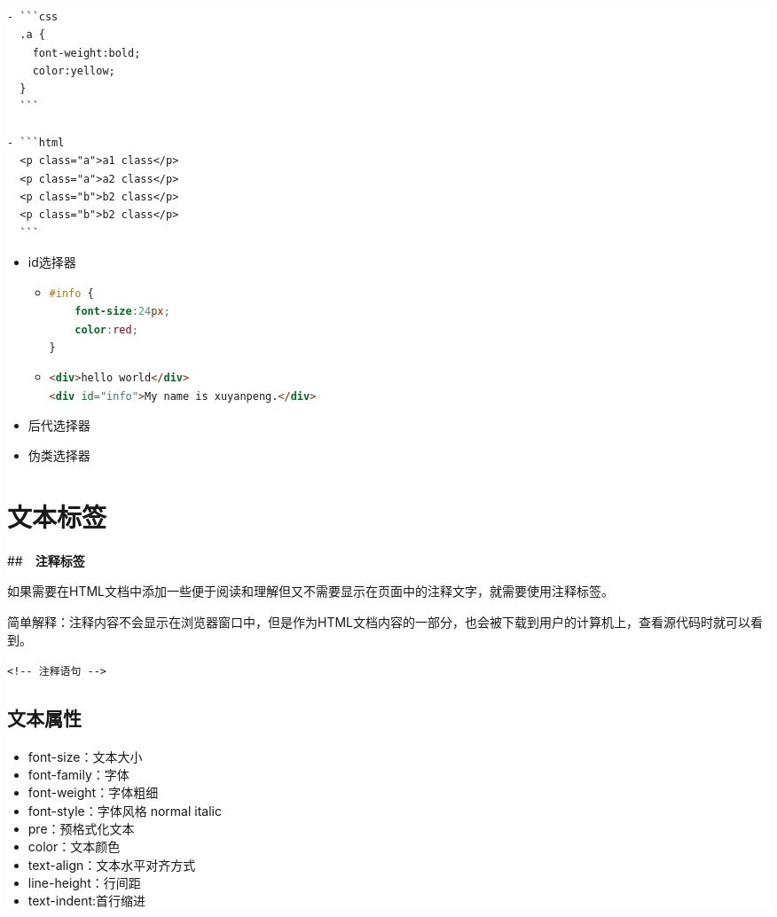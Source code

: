     - ```css
      .a {
      	font-weight:bold;
      	color:yellow;
      }
      ```

    - ```html
      <p class="a">a1 class</p>
      <p class="a">a2 class</p>
      <p class="b">b2 class</p>
      <p class="b">b2 class</p>
      ```

  - id选择器

    - ```css
      #info {
          font-size:24px;
          color:red;
      }
      ```

    - ```html
      <div>hello world</div>
      <div id="info">My name is xuyanpeng.</div>
      ```

  - 后代选择器

  - 伪类选择器

    

# 文本标签

##　**注释标签**

如果需要在HTML文档中添加一些便于阅读和理解但又不需要显示在页面中的注释文字，就需要使用注释标签。

简单解释：注释内容不会显示在浏览器窗口中，但是作为HTML文档内容的一部分，也会被下载到用户的计算机上，查看源代码时就可以看到。

`<!-- 注释语句 -->`



## 文本属性

- font-size：文本大小 
- font-family：字体
- font-weight：字体粗细
- font-style：字体风格 normal italic
- pre：预格式化文本
- color：文本颜色
- text-align：文本水平对齐方式
- line-height：行间距
- text-indent:首行缩进
